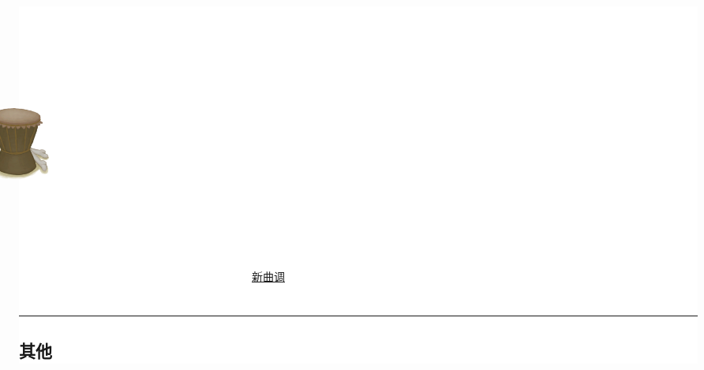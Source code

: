 <img decoding="async" src="../wiki/Sprite/Drum.png" class="cardimageNoBack" style="transform: translate(-50%, 0%) scale(0.26392961876832843);"></a></div></div><a href="#!Group_Event_NewTune.md">新曲调</a></div></div></div>  
  
# <hr>  
## 其他  